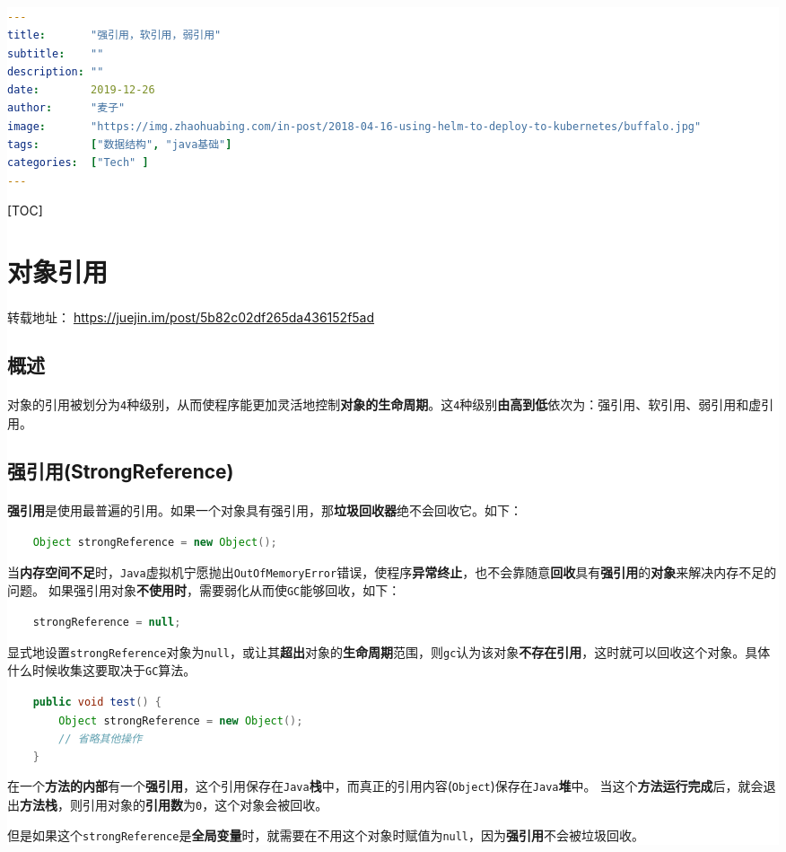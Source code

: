 ```yaml
---
title:       "强引用，软引用，弱引用"
subtitle:    ""
description: ""
date:        2019-12-26
author:      "麦子"
image:       "https://img.zhaohuabing.com/in-post/2018-04-16-using-helm-to-deploy-to-kubernetes/buffalo.jpg"
tags:        ["数据结构", "java基础"]
categories:  ["Tech" ]
---
```


[TOC]

# 对象引用

转载地址： https://juejin.im/post/5b82c02df265da436152f5ad 

## 概述

对象的引用被划分为`4`种级别，从而使程序能更加灵活地控制**对象的生命周期**。这`4`种级别**由高到低**依次为：强引用、软引用、弱引用和虚引用。



## 强引用(StrongReference)

**强引用**是使用最普遍的引用。如果一个对象具有强引用，那**垃圾回收器**绝不会回收它。如下：

```java
    Object strongReference = new Object();		
```

当**内存空间不足**时，`Java`虚拟机宁愿抛出`OutOfMemoryError`错误，使程序**异常终止**，也不会靠随意**回收**具有**强引用**的**对象**来解决内存不足的问题。 如果强引用对象**不使用时**，需要弱化从而使`GC`能够回收，如下：

```java
    strongReference = null;
```

显式地设置`strongReference`对象为`null`，或让其**超出**对象的**生命周期**范围，则`gc`认为该对象**不存在引用**，这时就可以回收这个对象。具体什么时候收集这要取决于`GC`算法。

```java
    public void test() {
        Object strongReference = new Object();
        // 省略其他操作
    }

```

在一个**方法的内部**有一个**强引用**，这个引用保存在`Java`**栈**中，而真正的引用内容(`Object`)保存在`Java`**堆**中。 当这个**方法运行完成**后，就会退出**方法栈**，则引用对象的**引用数**为`0`，这个对象会被回收。

但是如果这个`strongReference`是**全局变量**时，就需要在不用这个对象时赋值为`null`，因为**强引用**不会被垃圾回收。
